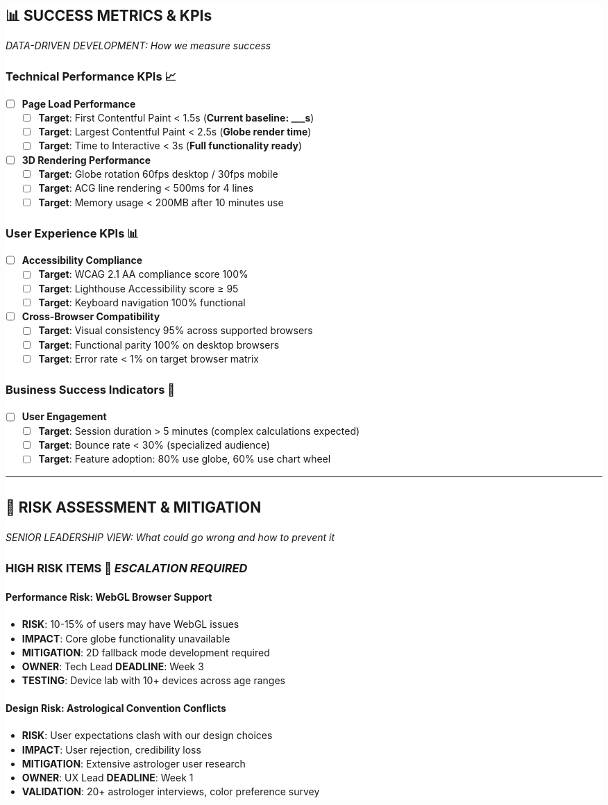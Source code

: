 ## 📊 **SUCCESS METRICS & KPIs**
*DATA-DRIVEN DEVELOPMENT: How we measure success*

### Technical Performance KPIs 📈
- [ ] **Page Load Performance**
  - [ ] **Target**: First Contentful Paint < 1.5s (**Current baseline: ___s**)
  - [ ] **Target**: Largest Contentful Paint < 2.5s (**Globe render time**)
  - [ ] **Target**: Time to Interactive < 3s (**Full functionality ready**)
  
- [ ] **3D Rendering Performance** 
  - [ ] **Target**: Globe rotation 60fps desktop / 30fps mobile
  - [ ] **Target**: ACG line rendering < 500ms for 4 lines
  - [ ] **Target**: Memory usage < 200MB after 10 minutes use

### User Experience KPIs 📊
- [ ] **Accessibility Compliance**
  - [ ] **Target**: WCAG 2.1 AA compliance score 100%
  - [ ] **Target**: Lighthouse Accessibility score ≥ 95
  - [ ] **Target**: Keyboard navigation 100% functional

- [ ] **Cross-Browser Compatibility**
  - [ ] **Target**: Visual consistency 95% across supported browsers
  - [ ] **Target**: Functional parity 100% on desktop browsers
  - [ ] **Target**: Error rate < 1% on target browser matrix

### Business Success Indicators 💼
- [ ] **User Engagement**
  - [ ] **Target**: Session duration > 5 minutes (complex calculations expected)
  - [ ] **Target**: Bounce rate < 30% (specialized audience)
  - [ ] **Target**: Feature adoption: 80% use globe, 60% use chart wheel

---

## 🎯 **RISK ASSESSMENT & MITIGATION**
*SENIOR LEADERSHIP VIEW: What could go wrong and how to prevent it*

### HIGH RISK ITEMS 🔴 *ESCALATION REQUIRED*

#### **Performance Risk: WebGL Browser Support**
- **RISK**: 10-15% of users may have WebGL issues
- **IMPACT**: Core globe functionality unavailable
- **MITIGATION**: 2D fallback mode development required
- **OWNER**: Tech Lead **DEADLINE**: Week 3
- **TESTING**: Device lab with 10+ devices across age ranges

#### **Design Risk: Astrological Convention Conflicts** 
- **RISK**: User expectations clash with our design choices
- **IMPACT**: User rejection, credibility loss
- **MITIGATION**: Extensive astrologer user research
- **OWNER**: UX Lead **DEADLINE**: Week 1
- **VALIDATION**: 20+ astrologer interviews, color preference survey
